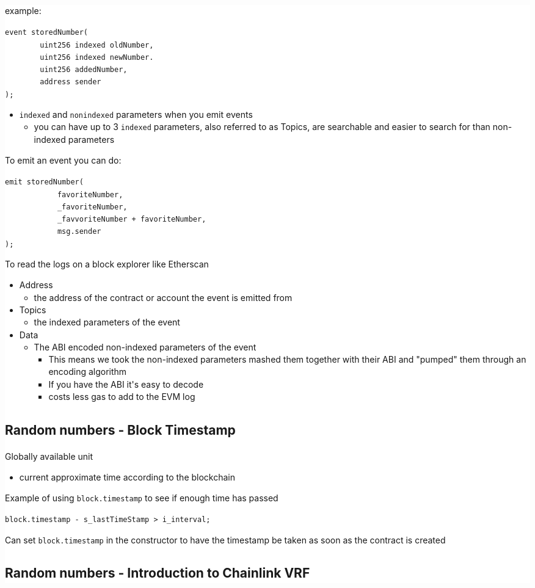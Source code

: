 example:

```solidity
event storedNumber(
        uint256 indexed oldNumber,
        uint256 indexed newNumber.
        uint256 addedNumber,
        address sender
);
```

- `indexed` and `nonindexed` parameters when you emit events
  - you can have up to 3 `indexed` parameters, also referred to as Topics, are
    searchable and easier to search for than non-indexed parameters

To emit an event you can do:

```solidity
emit storedNumber(
            favoriteNumber,
            _favoriteNumber,
            _favvoriteNumber + favoriteNumber,
            msg.sender
);
```

To read the logs on a block explorer like Etherscan

- Address
  - the address of the contract or account the event is emitted from
- Topics
  - the indexed parameters of the event
- Data
  - The ABI encoded non-indexed parameters of the event
    - This means we took the non-indexed parameters mashed them together with
      their ABI and "pumped" them through an encoding algorithm
    - If you have the ABI it's easy to decode
    - costs less gas to add to the EVM log

## Random numbers - Block Timestamp

Globally available unit

- current approximate time according to the blockchain

Example of using `block.timestamp` to see if enough time has passed

```solidity
block.timestamp - s_lastTimeStamp > i_interval;
```

Can set `block.timestamp` in the constructor to have the timestamp be taken as
soon as the contract is created

## Random numbers - Introduction to Chainlink VRF
